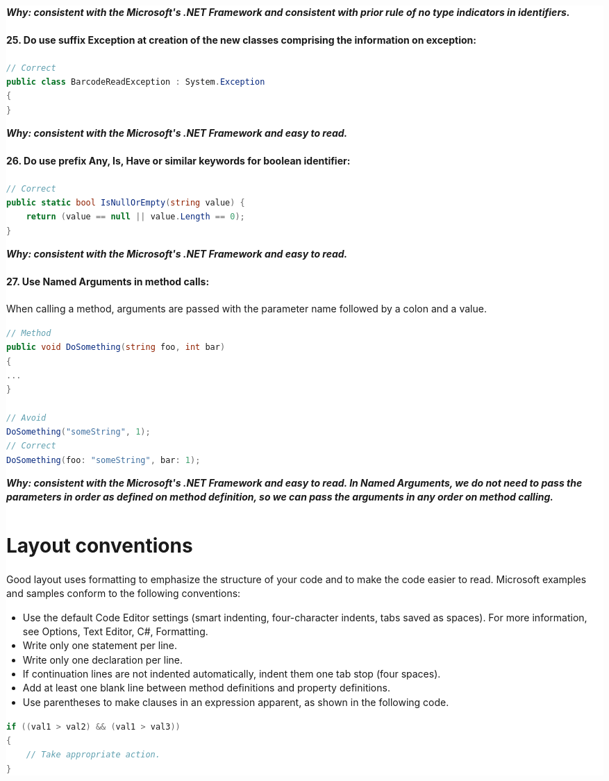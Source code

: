 ***Why: consistent with the Microsoft's .NET Framework and consistent with prior rule of no type indicators in identifiers.***

#### 25. Do use suffix Exception at creation of the new classes comprising the information on exception:

```csharp 
// Correct
public class BarcodeReadException : System.Exception
{
}
```

***Why: consistent with the Microsoft's .NET Framework and easy to read.***

#### 26. Do use prefix Any, Is, Have or similar keywords for boolean identifier:

```csharp 
// Correct
public static bool IsNullOrEmpty(string value) {
    return (value == null || value.Length == 0);
}
```

***Why: consistent with the Microsoft's .NET Framework and easy to read.***

#### 27. Use Named Arguments in method calls:
When calling a method, arguments are passed with the parameter name followed by a colon and a value. 

```csharp
// Method
public void DoSomething(string foo, int bar) 
{
...
}

// Avoid
DoSomething("someString", 1);
// Correct
DoSomething(foo: "someString", bar: 1);
```

***Why: consistent with the Microsoft's .NET Framework and easy to read. In Named Arguments, we do not need to pass the parameters in order as defined on method definition, so we can pass the arguments in any order on method calling.***

# Layout conventions

Good layout uses formatting to emphasize the structure of your code and to make the code easier to read. Microsoft examples and samples conform to the following conventions:

- Use the default Code Editor settings (smart indenting, four-character indents, tabs saved as spaces). For more information, see Options, Text Editor, C#, Formatting.
- Write only one statement per line.
- Write only one declaration per line.
- If continuation lines are not indented automatically, indent them one tab stop (four spaces).
- Add at least one blank line between method definitions and property definitions.
- Use parentheses to make clauses in an expression apparent, as shown in the following code.
```csharp
if ((val1 > val2) && (val1 > val3))
{
    // Take appropriate action.
}
```

